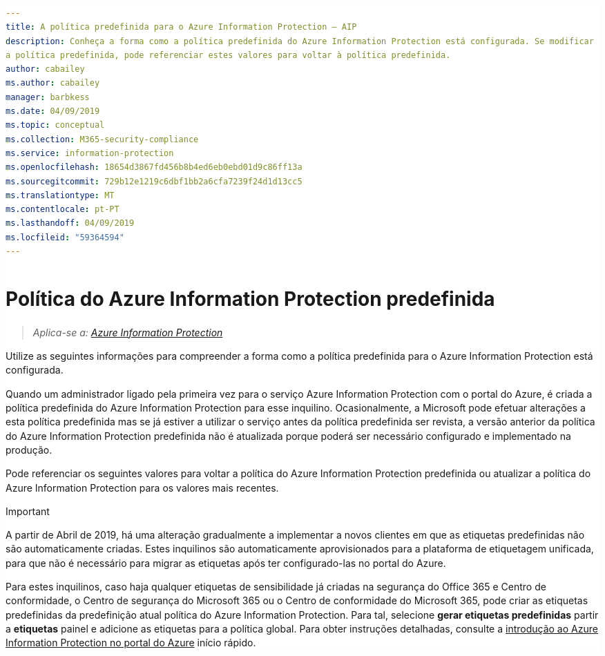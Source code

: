 ```yaml
---
title: A política predefinida para o Azure Information Protection – AIP
description: Conheça a forma como a política predefinida do Azure Information Protection está configurada. Se modificar a política predefinida, pode referenciar estes valores para voltar à política predefinida.
author: cabailey
ms.author: cabailey
manager: barbkess
ms.date: 04/09/2019
ms.topic: conceptual
ms.collection: M365-security-compliance
ms.service: information-protection
ms.openlocfilehash: 18654d3867fd456b8b4ed6eb0ebd01d9c86ff13a
ms.sourcegitcommit: 729b12e1219c6dbf1bb2a6cfa7239f24d1d13cc5
ms.translationtype: MT
ms.contentlocale: pt-PT
ms.lasthandoff: 04/09/2019
ms.locfileid: "59364594"
---
```

# <a name="the-default-azure-information-protection-policy"></a>Política do Azure Information Protection predefinida

>*Aplica-se a: [Azure Information Protection](https://azure.microsoft.com/pricing/details/information-protection)*

Utilize as seguintes informações para compreender a forma como a política predefinida para o Azure Information Protection está configurada.

Quando um administrador ligado pela primeira vez para o serviço Azure Information Protection com o portal do Azure, é criada a política predefinida do Azure Information Protection para esse inquilino. Ocasionalmente, a Microsoft pode efetuar alterações a esta política predefinida mas se já estiver a utilizar o serviço antes da política predefinida ser revista, a versão anterior da política do Azure Information Protection predefinida não é atualizada porque poderá ser necessário configurado e implementado na produção.

Pode referenciar os seguintes valores para voltar a política do Azure Information Protection predefinida ou atualizar a política do Azure Information Protection para os valores mais recentes.

> [!IMPORTANT]
> A partir de Abril de 2019, há uma alteração gradualmente a implementar a novos clientes em que as etiquetas predefinidas não são automaticamente criadas. Estes inquilinos são automaticamente aprovisionados para a plataforma de etiquetagem unificada, para que não é necessário para migrar as etiquetas após ter configurado-las no portal do Azure.
> 
> Para estes inquilinos, caso haja qualquer etiquetas de sensibilidade já criadas na segurança do Office 365 e Centro de conformidade, o Centro de segurança do Microsoft 365 ou o Centro de conformidade do Microsoft 365, pode criar as etiquetas predefinidas da predefinição atual política do Azure Information Protection. Para tal, selecione **gerar etiquetas predefinidas** partir a **etiquetas** painel e adicione as etiquetas para a política global. Para obter instruções detalhadas, consulte a [introdução ao Azure Information Protection no portal do Azure](quickstart-viewpolicy.md) início rápido.
